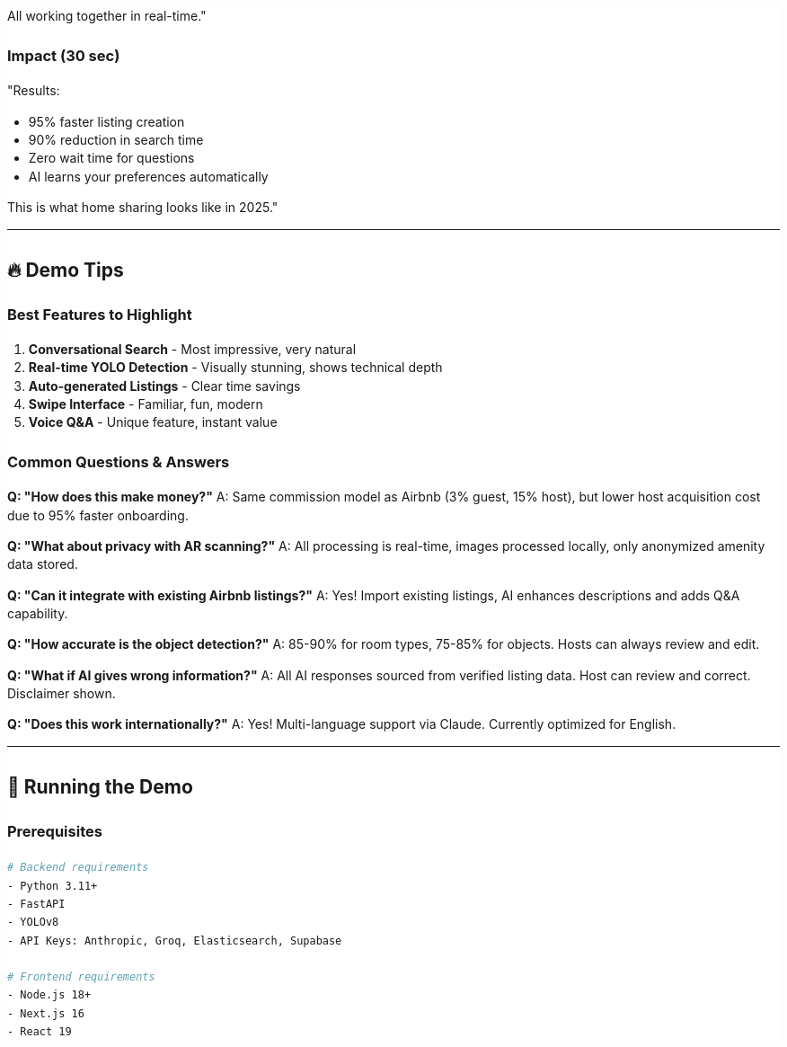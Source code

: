 All working together in real-time."

### Impact (30 sec)
"Results:
- 95% faster listing creation
- 90% reduction in search time
- Zero wait time for questions
- AI learns your preferences automatically

This is what home sharing looks like in 2025."

---

## 🔥 Demo Tips

### Best Features to Highlight

1. **Conversational Search** - Most impressive, very natural
2. **Real-time YOLO Detection** - Visually stunning, shows technical depth
3. **Auto-generated Listings** - Clear time savings
4. **Swipe Interface** - Familiar, fun, modern
5. **Voice Q&A** - Unique feature, instant value

### Common Questions & Answers

**Q: "How does this make money?"**
A: Same commission model as Airbnb (3% guest, 15% host), but lower host acquisition cost due to 95% faster onboarding.

**Q: "What about privacy with AR scanning?"**
A: All processing is real-time, images processed locally, only anonymized amenity data stored.

**Q: "Can it integrate with existing Airbnb listings?"**
A: Yes! Import existing listings, AI enhances descriptions and adds Q&A capability.

**Q: "How accurate is the object detection?"**
A: 85-90% for room types, 75-85% for objects. Hosts can always review and edit.

**Q: "What if AI gives wrong information?"**
A: All AI responses sourced from verified listing data. Host can review and correct. Disclaimer shown.

**Q: "Does this work internationally?"**
A: Yes! Multi-language support via Claude. Currently optimized for English.

---

## 📱 Running the Demo

### Prerequisites
```bash
# Backend requirements
- Python 3.11+
- FastAPI
- YOLOv8
- API Keys: Anthropic, Groq, Elasticsearch, Supabase

# Frontend requirements
- Node.js 18+
- Next.js 16
- React 19
```
